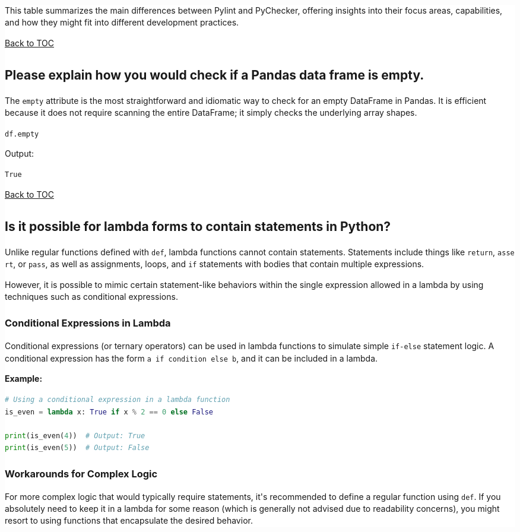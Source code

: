 
This table summarizes the main differences between Pylint and PyChecker, offering insights into their focus areas, capabilities, and how they might fit into different development practices.

[Back to TOC](#Python-Questions)   



## Please explain how you would check if a Pandas data frame is empty.

The `empty` attribute is the most straightforward and idiomatic way to check for an empty DataFrame in Pandas. It is efficient because it does not require scanning the entire DataFrame; it simply checks the underlying array shapes.

```python
df.empty
```
Output:
```
True
```
[Back to TOC](#Python-Questions)   


## Is it possible for lambda forms to contain statements in Python?

Unlike regular functions defined with `def`, lambda functions cannot contain statements. Statements include things like `return`, `assert`, or `pass`, as well as assignments, loops, and `if` statements with bodies that contain multiple expressions.

However, it is possible to mimic certain statement-like behaviors within the single expression allowed in a lambda by using techniques such as conditional expressions.

### Conditional Expressions in Lambda

Conditional expressions (or ternary operators) can be used in lambda functions to simulate simple `if-else` statement logic. A conditional expression has the form `a if condition else b`, and it can be included in a lambda.

**Example:**

```python
# Using a conditional expression in a lambda function
is_even = lambda x: True if x % 2 == 0 else False

print(is_even(4))  # Output: True
print(is_even(5))  # Output: False
```

### Workarounds for Complex Logic

For more complex logic that would typically require statements, it's recommended to define a regular function using `def`. If you absolutely need to keep it in a lambda for some reason (which is generally not advised due to readability concerns), you might resort to using functions that encapsulate the desired behavior.
